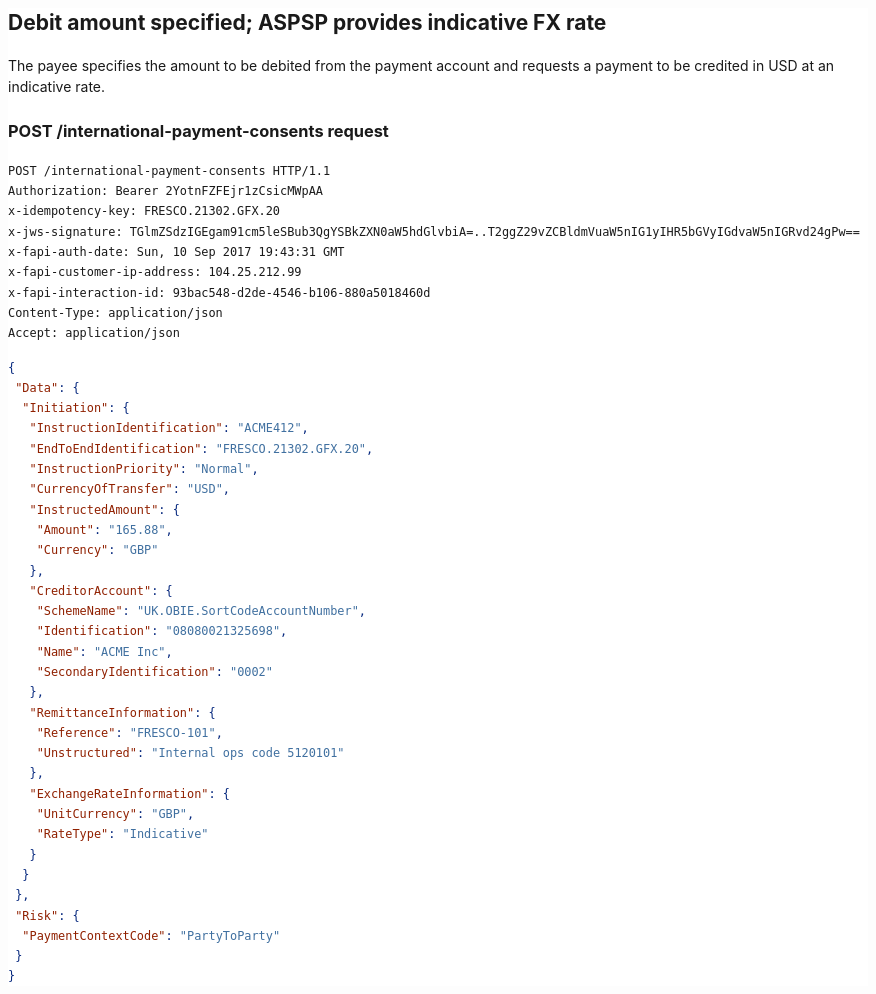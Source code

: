 ## Debit amount specified; ASPSP provides indicative FX rate

The payee specifies the amount to be debited from the payment account and requests a payment to be credited in USD at an indicative rate.

### POST /international-payment-consents request

```
POST /international-payment-consents HTTP/1.1
Authorization: Bearer 2YotnFZFEjr1zCsicMWpAA
x-idempotency-key: FRESCO.21302.GFX.20
x-jws-signature: TGlmZSdzIGEgam91cm5leSBub3QgYSBkZXN0aW5hdGlvbiA=..T2ggZ29vZCBldmVuaW5nIG1yIHR5bGVyIGdvaW5nIGRvd24gPw==
x-fapi-auth-date: Sun, 10 Sep 2017 19:43:31 GMT
x-fapi-customer-ip-address: 104.25.212.99
x-fapi-interaction-id: 93bac548-d2de-4546-b106-880a5018460d
Content-Type: application/json
Accept: application/json
```

```json
{
 "Data": {
  "Initiation": {
   "InstructionIdentification": "ACME412",
   "EndToEndIdentification": "FRESCO.21302.GFX.20",
   "InstructionPriority": "Normal",
   "CurrencyOfTransfer": "USD",
   "InstructedAmount": {
    "Amount": "165.88",
    "Currency": "GBP"
   },
   "CreditorAccount": {
    "SchemeName": "UK.OBIE.SortCodeAccountNumber",
    "Identification": "08080021325698",
    "Name": "ACME Inc",
    "SecondaryIdentification": "0002"
   },
   "RemittanceInformation": {
    "Reference": "FRESCO-101",
    "Unstructured": "Internal ops code 5120101"
   },
   "ExchangeRateInformation": {
    "UnitCurrency": "GBP",
    "RateType": "Indicative"
   }
  }
 },
 "Risk": {
  "PaymentContextCode": "PartyToParty"
 }
}
```
